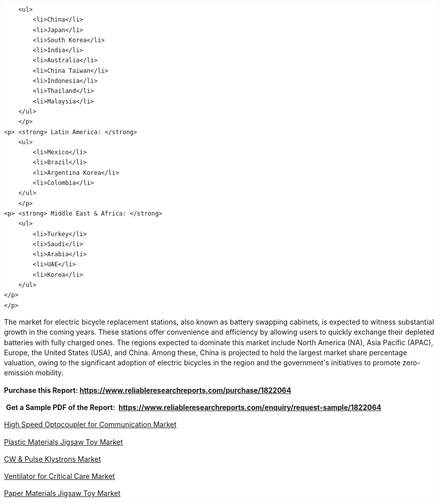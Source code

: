         <ul>
            <li>China</li>
            <li>Japan</li>
            <li>South Korea</li>
            <li>India</li>
            <li>Australia</li>
            <li>China Taiwan</li>
            <li>Indonesia</li>
            <li>Thailand</li>
            <li>Malaysia</li>
        </ul>
        </p> 
    <p> <strong> Latin America: </strong>
        <ul>
            <li>Mexico</li>
            <li>Brazil</li>
            <li>Argentina Korea</li>
            <li>Colombia</li>
        </ul>
        </p> 
    <p> <strong> Middle East & Africa: </strong>
        <ul>
            <li>Turkey</li>
            <li>Saudi</li>
            <li>Arabia</li>
            <li>UAE</li>
            <li>Korea</li>
        </ul>
    </p>
    </p>
<p><p>The market for electric bicycle replacement stations, also known as battery swapping cabinets, is expected to witness substantial growth in the coming years. These stations offer convenience and efficiency by allowing users to quickly exchange their depleted batteries with fully charged ones. The regions expected to dominate this market include North America (NA), Asia Pacific (APAC), Europe, the United States (USA), and China. Among these, China is projected to hold the largest market share percentage valuation, owing to the significant adoption of electric bicycles in the region and the government's initiatives to promote zero-emission mobility.</p></p>
<p><strong>Purchase this Report: <a href="https://www.reliableresearchreports.com/purchase/1822064">https://www.reliableresearchreports.com/purchase/1822064</a></strong></p>
<p>&nbsp;<strong>Get a Sample PDF of the Report:&nbsp;&nbsp;<a href="https://www.reliableresearchreports.com/enquiry/request-sample/1822064">https://www.reliableresearchreports.com/enquiry/request-sample/1822064</a></strong></p>
<p><strong></strong></p>
<p><p><a href="https://www.linkedin.com/pulse/high-speed-optocoupler-communication-market-size-2023-2030/">High Speed Optocoupler for Communication Market</a></p><p><a href="https://medium.com/@ashleyhills1920/plastic-materials-jigsaw-toy-market-outlook-industry-overview-and-forecast-2023-to-2030-8f6ff8c706d6">Plastic Materials Jigsaw Toy Market</a></p><p><a href="https://www.linkedin.com/pulse/cw-amp-pulse-klystrons-market-research-report-unlocks/">CW & Pulse Klystrons Market</a></p><p><a href="https://www.linkedin.com/pulse/ventilator-critical-care-market-insights-players-forecast-till/">Ventilator for Critical Care Market</a></p><p><a href="https://medium.com/@zitakuvalis/paper-materials-jigsaw-toy-market-focuses-on-market-share-size-and-projected-forecast-till-2030-9b8edd21d93c">Paper Materials Jigsaw Toy Market</a></p></p>
